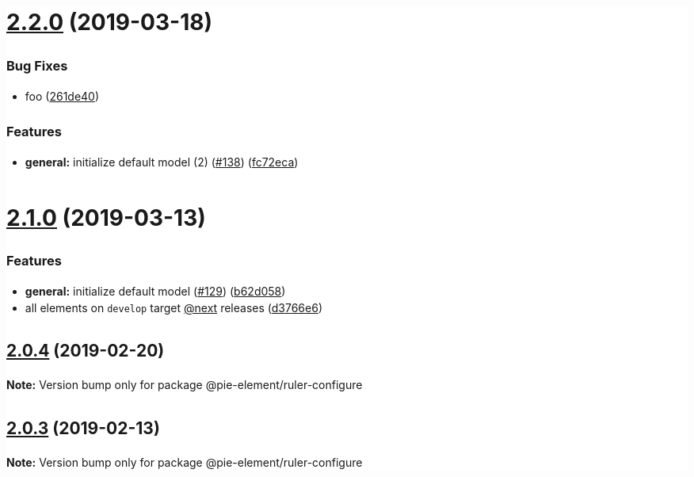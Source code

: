 



# [2.2.0](https://github.com/pie-framework/pie-elements/compare/@pie-element/ruler-configure@2.1.0...@pie-element/ruler-configure@2.2.0) (2019-03-18)


### Bug Fixes

* foo ([261de40](https://github.com/pie-framework/pie-elements/commit/261de40))


### Features

* **general:** initialize default model (2) ([#138](https://github.com/pie-framework/pie-elements/issues/138)) ([fc72eca](https://github.com/pie-framework/pie-elements/commit/fc72eca))





# [2.1.0](https://github.com/pie-framework/pie-elements/compare/@pie-element/ruler-configure@2.0.4...@pie-element/ruler-configure@2.1.0) (2019-03-13)


### Features

* **general:** initialize default model ([#129](https://github.com/pie-framework/pie-elements/issues/129)) ([b62d058](https://github.com/pie-framework/pie-elements/commit/b62d058))
* all elements on `develop` target [@next](https://github.com/next) releases ([d3766e6](https://github.com/pie-framework/pie-elements/commit/d3766e6))





## [2.0.4](https://github.com/pie-framework/pie-elements/compare/@pie-element/ruler-configure@2.0.3...@pie-element/ruler-configure@2.0.4) (2019-02-20)

**Note:** Version bump only for package @pie-element/ruler-configure





## [2.0.3](https://github.com/pie-framework/pie-elements/compare/@pie-element/ruler-configure@2.0.2...@pie-element/ruler-configure@2.0.3) (2019-02-13)

**Note:** Version bump only for package @pie-element/ruler-configure




